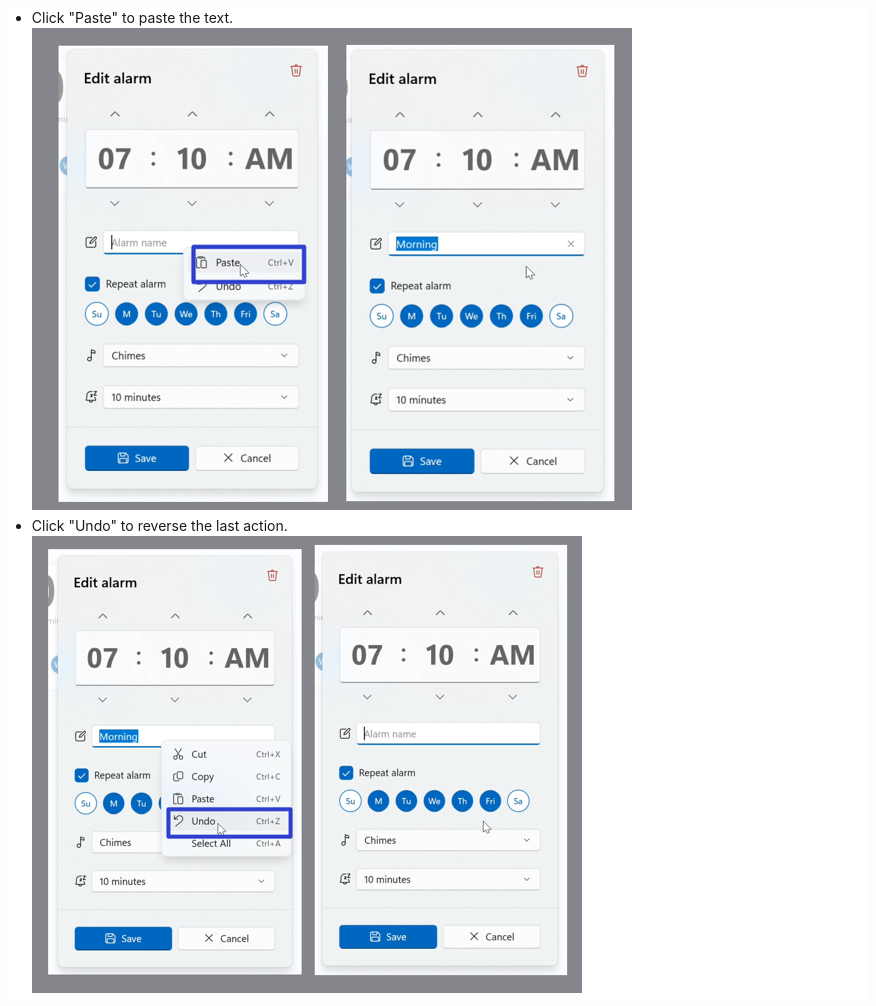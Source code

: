 - Click "Paste" to paste the text. <div class="stepimage">![Two screenshots where the cursor clicks the "Paste" menu option and the text of "Morning" appears.](blogpptclickpaste.png "Click 'Paste' ")</div> 
- Click "Undo" to reverse the last action. <div class="stepimage">![Two screenshots where the cursor clicks the "Undo" menu option and the text of "Morning" disappears.](blogpptclickundo.png "Click 'Undo' ")</div>